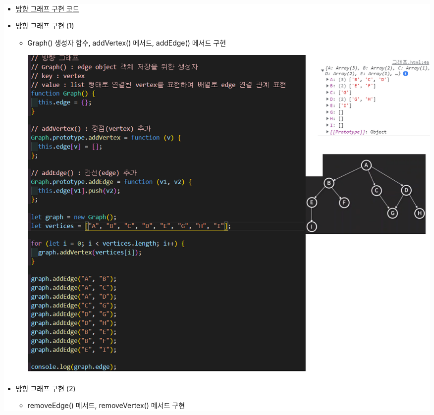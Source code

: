 - [방향 그래프 구현 코드](https://github.com/gang-min/TIL/blob/main/%EC%9E%90%EB%A3%8C%EA%B5%AC%EC%A1%B0/%EB%B0%A9%ED%96%A5%EA%B7%B8%EB%9E%98%ED%94%84.html)

- 방향 그래프 구현 (1)

  - Graph() 생성자 함수, addVertex() 메서드, addEdge() 메서드 구현

    ![그래프](/image/그래프7.png)

- 방향 그래프 구현 (2)

  - removeEdge() 메서드, removeVertex() 메서드 구현
